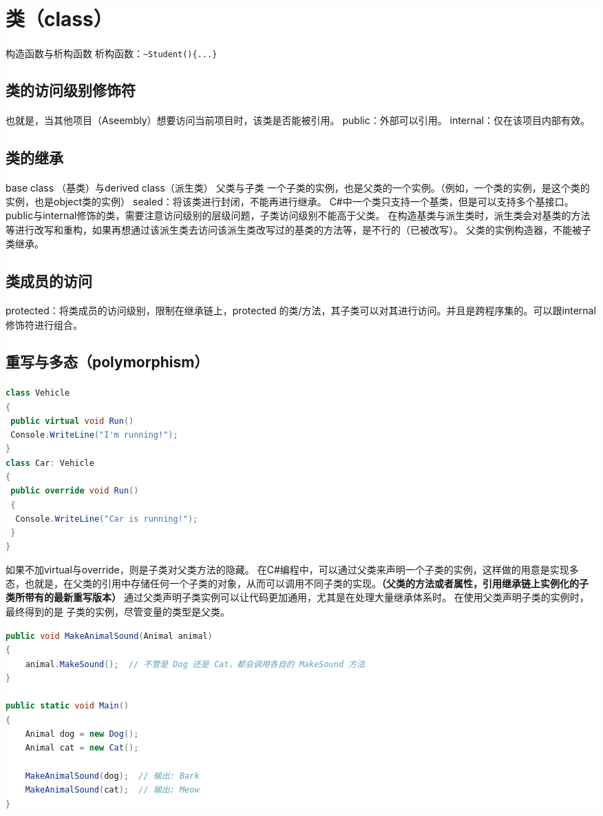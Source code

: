 # 类（class）
构造函数与析构函数
析构函数：`~Student(){...}`
## 类的访问级别修饰符
也就是，当其他项目（Aseembly）想要访问当前项目时，该类是否能被引用。
public：外部可以引用。
internal：仅在该项目内部有效。

## 类的继承
base class （基类）与derived class（派生类）
父类与子类
一个子类的实例，也是父类的一个实例。（例如，一个类的实例，是这个类的实例，也是object类的实例）
sealed：将该类进行封闭，不能再进行继承。
C#中一个类只支持一个基类，但是可以支持多个基接口。
public与internal修饰的类，需要注意访问级别的层级问题，子类访问级别不能高于父类。
在构造基类与派生类时，派生类会对基类的方法等进行改写和重构，如果再想通过该派生类去访问该派生类改写过的基类的方法等，是不行的（已被改写）。
父类的实例构造器，不能被子类继承。


## 类成员的访问
protected：将类成员的访问级别，限制在继承链上，protected 的类/方法，其子类可以对其进行访问。并且是跨程序集的。可以跟internal修饰符进行组合。

## 重写与多态（polymorphism）
```C#
class Vehicle 
{
 public virtual void Run()
 Console.WriteLine("I'm running!");
}
class Car: Vehicle 
{
 public override void Run() 
 {
  Console.WriteLine("Car is running!");
 }
}
```
如果不加virtual与override，则是子类对父类方法的隐藏。
在C#编程中，可以通过父类来声明一个子类的实例，这样做的用意是实现多态，也就是，在父类的引用中存储任何一个子类的对象，从而可以调用不同子类的实现。**（父类的方法或者属性，引用继承链上实例化的子类所带有的最新重写版本）**
通过父类声明子类实例可以让代码更加通用，尤其是在处理大量继承体系时。
在使用父类声明子类的实例时，最终得到的是 子类的实例，尽管变量的类型是父类。

```C#
public void MakeAnimalSound(Animal animal)
{
    animal.MakeSound();  // 不管是 Dog 还是 Cat，都会调用各自的 MakeSound 方法
}

public static void Main()
{
    Animal dog = new Dog();
    Animal cat = new Cat();

    MakeAnimalSound(dog);  // 输出: Bark
    MakeAnimalSound(cat);  // 输出: Meow
}
```
